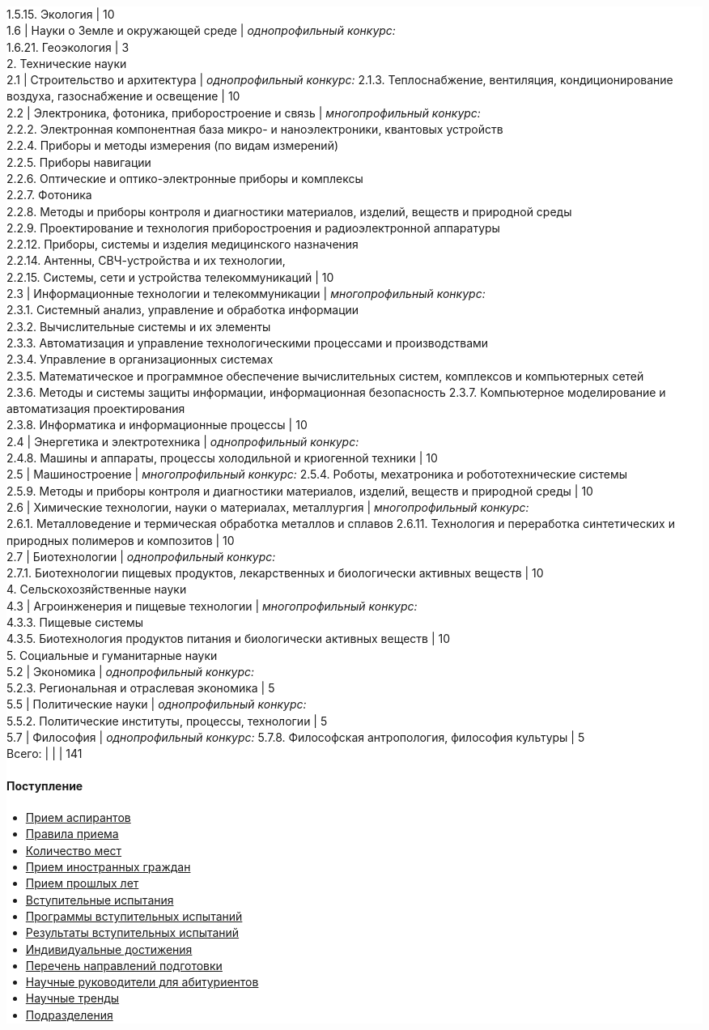 1.5.15. Экология |  10  
1.6 |  Науки о Земле и окружающей среде |  _однопрофильный конкурс:_  
1.6.21. Геоэкология |  3  
2. Технические науки  
2.1 |  Строительство и архитектура |  _однопрофильный конкурс:_ 2.1.3. Теплоснабжение, вентиляция, кондиционирование воздуха, газоснабжение и освещение |  10  
2.2 |  Электроника, фотоника, приборостроение и связь |  _многопрофильный конкурс:_  
2.2.2. Электронная компонентная база микро- и наноэлектроники, квантовых устройств  
2.2.4. Приборы и методы измерения (по видам измерений)  
2.2.5. Приборы навигации  
2.2.6. Оптические и оптико-электронные приборы и комплексы  
2.2.7. Фотоника  
2.2.8. Методы и приборы контроля и диагностики материалов, изделий, веществ и природной среды  
2.2.9. Проектирование и технология приборостроения и радиоэлектронной аппаратуры  
2.2.12. Приборы, системы и изделия медицинского назначения  
2.2.14. Антенны, СВЧ-устройства и их технологии,  
2.2.15. Системы, сети и устройства телекоммуникаций |  10  
2.3 |  Информационные технологии и телекоммуникации |  _многопрофильный конкурс:_  
2.3.1. Системный анализ, управление и обработка информации  
2.3.2. Вычислительные системы и их элементы  
2.3.3. Автоматизация и управление технологическими процессами и производствами  
2.3.4. Управление в организационных системах  
2.3.5. Математическое и программное обеспечение вычислительных систем, комплексов и компьютерных сетей  
2.3.6. Методы и системы защиты информации, информационная безопасность 2.3.7. Компьютерное моделирование и автоматизация проектирования  
2.3.8. Информатика и информационные процессы |  10  
2.4 |  Энергетика и электротехника |  _однопрофильный конкурс:_  
2.4.8. Машины и аппараты, процессы холодильной и криогенной техники |  10  
2.5 |  Машиностроение |  _многопрофильный конкурс:_ 2.5.4. Роботы, мехатроника и робототехнические системы  
2.5.9. Методы и приборы контроля и диагностики материалов, изделий, веществ и природной среды |  10  
2.6 |  Химические технологии, науки о материалах, металлургия |  _многопрофильный конкурс:_  
2.6.1. Металловедение и термическая обработка металлов и сплавов 2.6.11. Технология и переработка синтетических и природных полимеров и композитов |  10  
2.7 |  Биотехнологии |  _однопрофильный_ _конкурс:_  
2.7.1. Биотехнологии пищевых продуктов, лекарственных и биологически активных веществ |  10  
4. Сельскохозяйственные науки  
4.3 |  Агроинженерия и пищевые технологии |  _многопрофильный конкурс:_  
4.3.3. Пищевые системы  
4.3.5. Биотехнология продуктов питания и биологически активных веществ |  10  
5. Социальные и гуманитарные науки  
5.2 |  Экономика |  _однопрофильный_ _конкурс:_  
5.2.3. Региональная и отраслевая экономика |  5  
5.5 |  Политические науки |  _однопрофильный_ _конкурс:_  
5.5.2. Политические институты, процессы, технологии |  5  
5.7 |  Философия |  _однопрофильный_ _конкурс:_ 5.7.8. Философская антропология, философия культуры |  5  
Всего: |  |  |  141  
#### Поступление
  * [Прием аспирантов](https://aspirantura.itmo.ru/?main=3)
  * [Правила приема](https://aspirantura.itmo.ru/?main=4)
  * [Количество мест](https://aspirantura.itmo.ru/?main=6)
  * [Прием иностранных граждан](https://aspirantura.itmo.ru/?main=7)
  * [Прием прошлых лет](https://aspirantura.itmo.ru/?main=75)
  * [Вступительные испытания](https://aspirantura.itmo.ru/?main=8)
  * [Программы вступительных испытаний](https://aspirantura.itmo.ru/?main=9)
  * [Результаты вступительных испытаний](https://aspirantura.itmo.ru/?main=10)
  * [Индивидуальные достижения](https://aspirantura.itmo.ru/?main=123)
  * [Перечень направлений подготовки](https://aspirantura.itmo.ru/?main=12)
  * [Научные руководители для абитуриентов](https://aspirantura.itmo.ru/?main=129)
  * [Научные тренды](https://aspirantura.itmo.ru/?main=77)
  * [Подразделения](https://aspirantura.itmo.ru/?main=124)